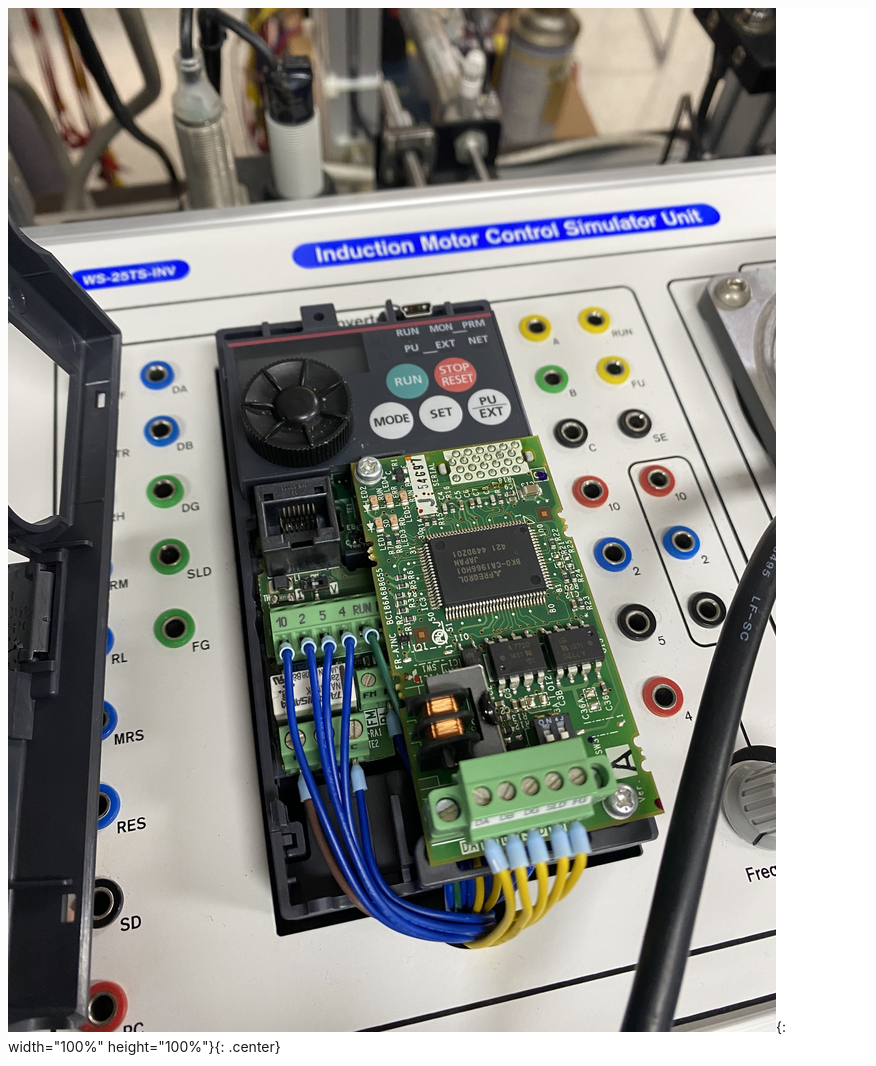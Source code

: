 ![20241210_24](/images/2024-12-10-PLC_class/20241210_24.jpg){: width="100%" height="100%"}{: .center}  
